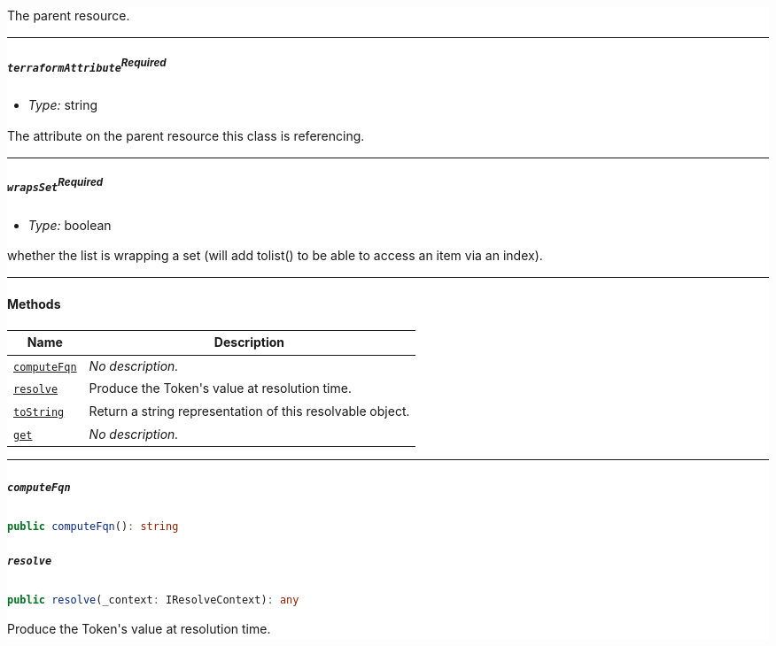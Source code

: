 The parent resource.

---

##### `terraformAttribute`<sup>Required</sup> <a name="terraformAttribute" id="@cdktf/aws-cdk.sagemakerProject.SagemakerProjectServiceCatalogProvisioningDetailsProvisioningParameterList.Initializer.parameter.terraformAttribute"></a>

- *Type:* string

The attribute on the parent resource this class is referencing.

---

##### `wrapsSet`<sup>Required</sup> <a name="wrapsSet" id="@cdktf/aws-cdk.sagemakerProject.SagemakerProjectServiceCatalogProvisioningDetailsProvisioningParameterList.Initializer.parameter.wrapsSet"></a>

- *Type:* boolean

whether the list is wrapping a set (will add tolist() to be able to access an item via an index).

---

#### Methods <a name="Methods" id="Methods"></a>

| **Name** | **Description** |
| --- | --- |
| <code><a href="#@cdktf/aws-cdk.sagemakerProject.SagemakerProjectServiceCatalogProvisioningDetailsProvisioningParameterList.computeFqn">computeFqn</a></code> | *No description.* |
| <code><a href="#@cdktf/aws-cdk.sagemakerProject.SagemakerProjectServiceCatalogProvisioningDetailsProvisioningParameterList.resolve">resolve</a></code> | Produce the Token's value at resolution time. |
| <code><a href="#@cdktf/aws-cdk.sagemakerProject.SagemakerProjectServiceCatalogProvisioningDetailsProvisioningParameterList.toString">toString</a></code> | Return a string representation of this resolvable object. |
| <code><a href="#@cdktf/aws-cdk.sagemakerProject.SagemakerProjectServiceCatalogProvisioningDetailsProvisioningParameterList.get">get</a></code> | *No description.* |

---

##### `computeFqn` <a name="computeFqn" id="@cdktf/aws-cdk.sagemakerProject.SagemakerProjectServiceCatalogProvisioningDetailsProvisioningParameterList.computeFqn"></a>

```typescript
public computeFqn(): string
```

##### `resolve` <a name="resolve" id="@cdktf/aws-cdk.sagemakerProject.SagemakerProjectServiceCatalogProvisioningDetailsProvisioningParameterList.resolve"></a>

```typescript
public resolve(_context: IResolveContext): any
```

Produce the Token's value at resolution time.
